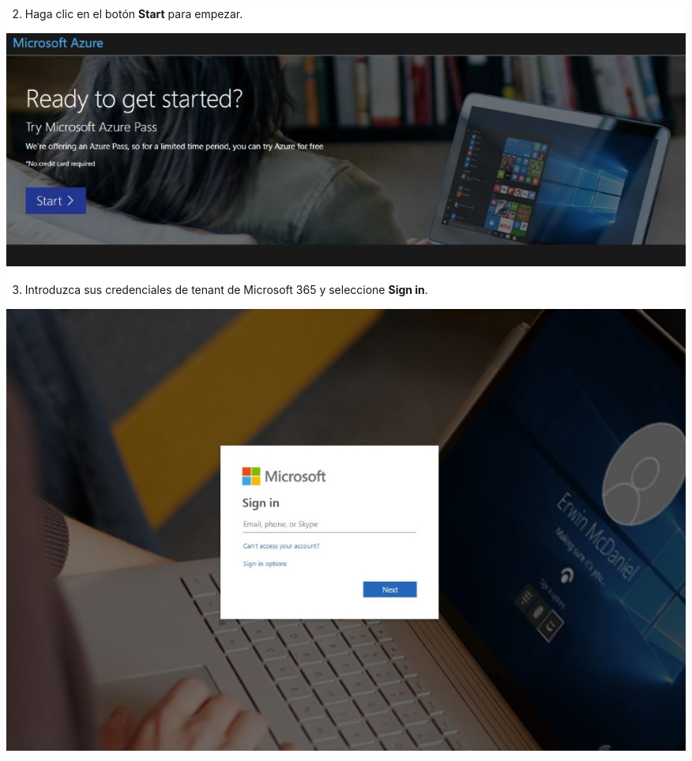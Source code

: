 2.  Haga clic en el botón **Start** para empezar.

![screenshot showing redemption start button](./media/image4.jpeg)

3.  Introduzca sus credenciales de tenant de Microsoft 365 y seleccione
    **Sign in**.

![screenshot showing login form](./media/image5.jpeg)
